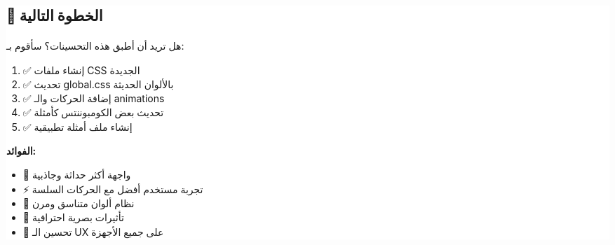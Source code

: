 
## 🚀 الخطوة التالية

هل تريد أن أطبق هذه التحسينات؟ سأقوم بـ:

1. ✅ إنشاء ملفات CSS الجديدة
2. ✅ تحديث global.css بالألوان الحديثة
3. ✅ إضافة الحركات والـ animations
4. ✅ تحديث بعض الكومبوننتس كأمثلة
5. ✅ إنشاء ملف أمثلة تطبيقية

**الفوائد:**
- 🎨 واجهة أكثر حداثة وجاذبية
- ⚡ تجربة مستخدم أفضل مع الحركات السلسة
- 🌈 نظام ألوان متناسق ومرن
- 💫 تأثيرات بصرية احترافية
- 📱 تحسين الـ UX على جميع الأجهزة
